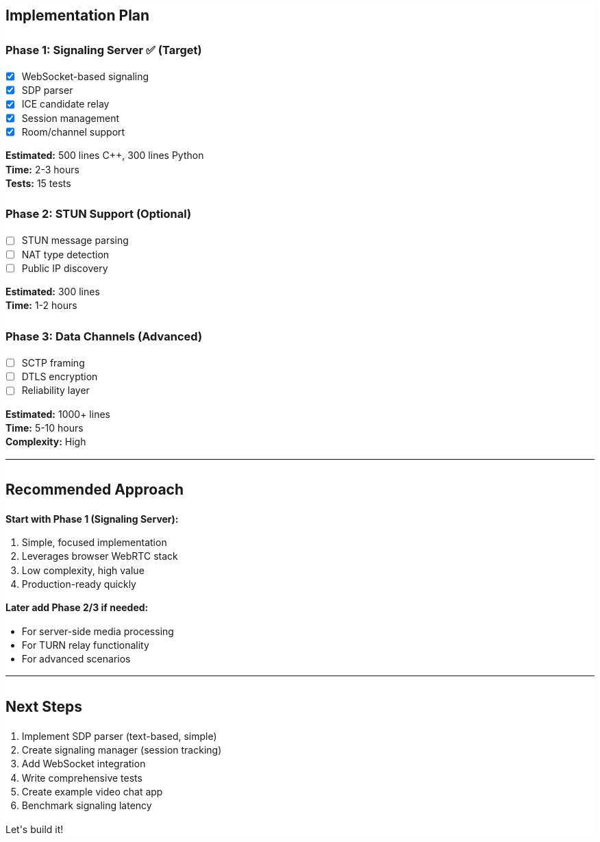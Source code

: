 
## Implementation Plan

### Phase 1: Signaling Server ✅ (Target)

- [x] WebSocket-based signaling
- [x] SDP parser
- [x] ICE candidate relay
- [x] Session management
- [x] Room/channel support

**Estimated:** 500 lines C++, 300 lines Python  
**Time:** 2-3 hours  
**Tests:** 15 tests

### Phase 2: STUN Support (Optional)

- [ ] STUN message parsing
- [ ] NAT type detection
- [ ] Public IP discovery

**Estimated:** 300 lines  
**Time:** 1-2 hours

### Phase 3: Data Channels (Advanced)

- [ ] SCTP framing
- [ ] DTLS encryption
- [ ] Reliability layer

**Estimated:** 1000+ lines  
**Time:** 5-10 hours  
**Complexity:** High

---

## Recommended Approach

**Start with Phase 1 (Signaling Server):**

1. Simple, focused implementation
2. Leverages browser WebRTC stack
3. Low complexity, high value
4. Production-ready quickly

**Later add Phase 2/3 if needed:**
- For server-side media processing
- For TURN relay functionality
- For advanced scenarios

---

## Next Steps

1. Implement SDP parser (text-based, simple)
2. Create signaling manager (session tracking)
3. Add WebSocket integration
4. Write comprehensive tests
5. Create example video chat app
6. Benchmark signaling latency

Let's build it!

